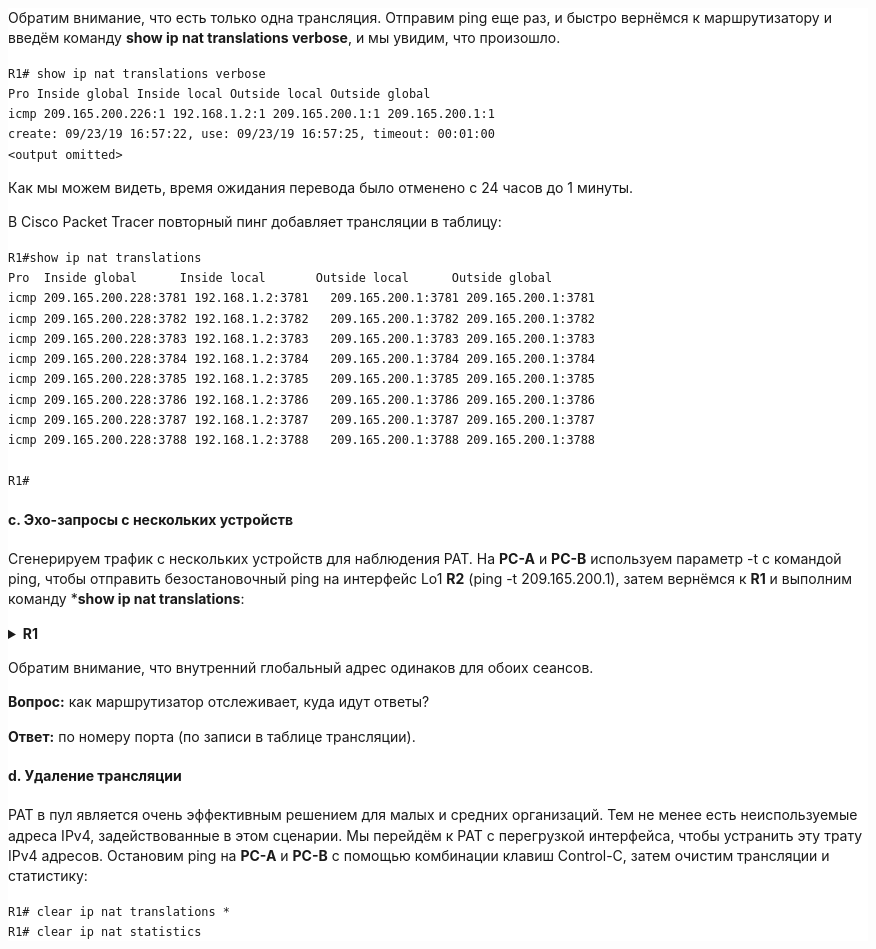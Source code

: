 Обратим внимание, что есть только одна трансляция. Отправим ping еще раз, и
быстро вернёмся к маршрутизатору и введём команду **show ip nat translations verbose**, и мы увидим, что произошло.

```text
R1# show ip nat translations verbose 
Pro Inside global Inside local Outside local Outside global
icmp 209.165.200.226:1 192.168.1.2:1 209.165.200.1:1 209.165.200.1:1 
create: 09/23/19 16:57:22, use: 09/23/19 16:57:25, timeout: 00:01:00
<output omitted>
```

Как мы можем видеть, время ожидания перевода было отменено с 24 часов до 1 минуты.

В Cisco Packet Tracer повторный пинг добавляет трансляции в таблицу:

```text
R1#show ip nat translations 
Pro  Inside global      Inside local       Outside local      Outside global
icmp 209.165.200.228:3781 192.168.1.2:3781   209.165.200.1:3781 209.165.200.1:3781
icmp 209.165.200.228:3782 192.168.1.2:3782   209.165.200.1:3782 209.165.200.1:3782
icmp 209.165.200.228:3783 192.168.1.2:3783   209.165.200.1:3783 209.165.200.1:3783
icmp 209.165.200.228:3784 192.168.1.2:3784   209.165.200.1:3784 209.165.200.1:3784
icmp 209.165.200.228:3785 192.168.1.2:3785   209.165.200.1:3785 209.165.200.1:3785
icmp 209.165.200.228:3786 192.168.1.2:3786   209.165.200.1:3786 209.165.200.1:3786
icmp 209.165.200.228:3787 192.168.1.2:3787   209.165.200.1:3787 209.165.200.1:3787
icmp 209.165.200.228:3788 192.168.1.2:3788   209.165.200.1:3788 209.165.200.1:3788

R1#
```

#### c. Эхо-запросы с нескольких устройств

Сгенерируем трафик с нескольких устройств для наблюдения PAT. На **PC-A** и
**PC-B** используем параметр -t с командой ping, чтобы отправить безостановочный
ping на интерфейс Lo1 **R2** (ping -t 209.165.200.1), затем вернёмся к **R1** и выполним команду ***show ip nat translations**:

<details><summary><strong>R1</strong></summary></details>

Обратим внимание, что внутренний глобальный адрес одинаков для обоих сеансов.

**Вопрос:** как маршрутизатор отслеживает, куда идут ответы?

**Ответ:** по номеру порта (по записи в таблице трансляции).

#### d. Удаление трансляции

PAT в пул является очень эффективным решением для малых и средних организаций.
Тем не менее есть неиспользуемые адреса IPv4, задействованные в этом сценарии.
Мы перейдём к PAT с перегрузкой интерфейса, чтобы устранить эту трату IPv4
адресов. Остановим ping на **PC-A** и **PC-B** с помощью комбинации клавиш
Control-C, затем очистим трансляции и статистику:

```text
R1# clear ip nat translations * 
R1# clear ip nat statistics 
```
